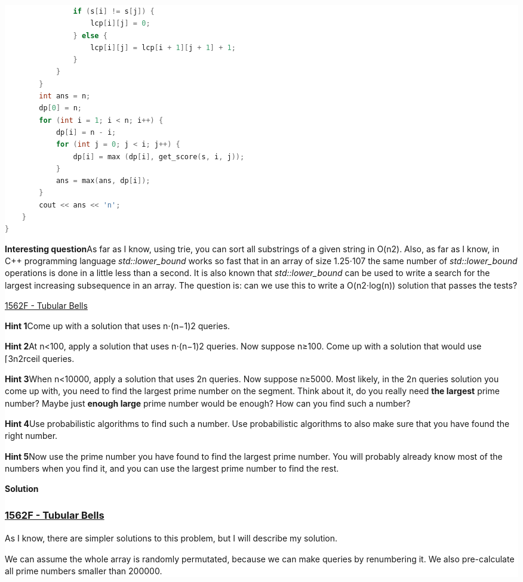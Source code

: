 ```cpp
                if (s[i] != s[j]) {
                    lcp[i][j] = 0;
                } else {
                    lcp[i][j] = lcp[i + 1][j + 1] + 1;
                }
            }
        }
        int ans = n;
        dp[0] = n;
        for (int i = 1; i < n; i++) {
            dp[i] = n - i;
            for (int j = 0; j < i; j++) {
                dp[i] = max (dp[i], get_score(s, i, j));
            }
            ans = max(ans, dp[i]);
        }
        cout << ans << 'n';
    }
}
```
 **Interesting question**As far as I know, using trie, you can sort all substrings of a given string in O(n2). Also, as far as I know, in C++ programming language *std::lower_bound* works so fast that in an array of size 1.25⋅107 the same number of *std::lower_bound* operations is done in a little less than a second. It is also known that *std::lower_bound* can be used to write a search for the largest increasing subsequence in an array. The question is: can we use this to write a O(n2⋅log(n)) solution that passes the tests?

[1562F - Tubular Bells](../problems/F._Tubular_Bells.md "Codeforces Round 741 (Div. 2)")

 **Hint 1**Come up with a solution that uses n⋅(n−1)2 queries.

 **Hint 2**At n<100, apply a solution that uses n⋅(n−1)2 queries. Now suppose n≥100. Come up with a solution that would use ⌈3n2rceil queries.

 **Hint 3**When n<10000, apply a solution that uses 2n queries. Now suppose n≥5000. Most likely, in the 2n queries solution you come up with, you need to find the largest prime number on the segment. Think about it, do you really need **the largest** prime number? Maybe just **enough large** prime number would be enough? How can you find such a number?

 **Hint 4**Use probabilistic algorithms to find such a number. Use probabilistic algorithms to also make sure that you have found the right number.

 **Hint 5**Now use the prime number you have found to find the largest prime number. You will probably already know most of the numbers when you find it, and you can use the largest prime number to find the rest.

 **Solution**
### [1562F - Tubular Bells](../problems/F._Tubular_Bells.md "Codeforces Round 741 (Div. 2)")

As I know, there are simpler solutions to this problem, but I will describe my solution.

We can assume the whole array is randomly permutated, because we can make queries by renumbering it. We also pre-calculate all prime numbers smaller than $200000$.

